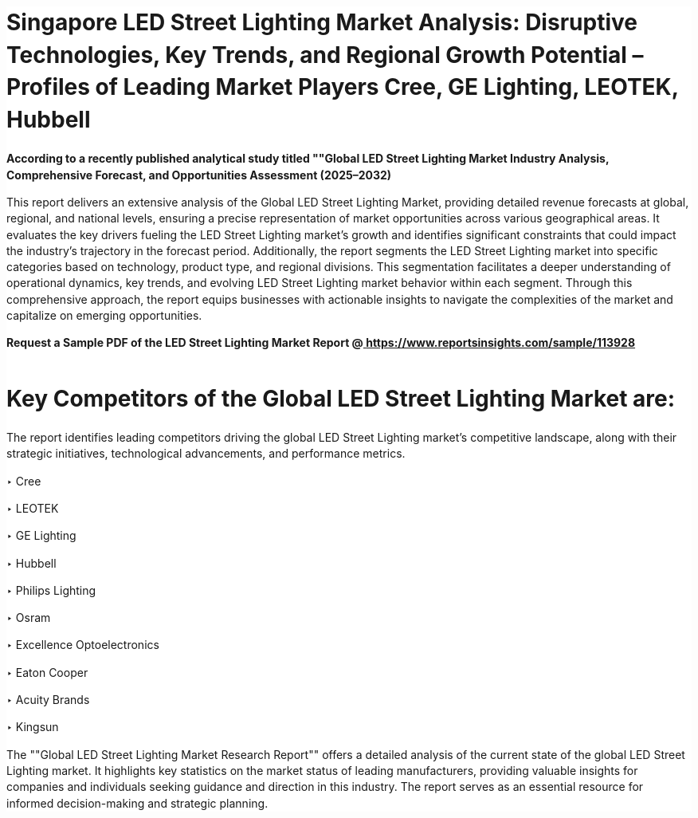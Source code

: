 # Singapore LED Street Lighting Market Analysis: Disruptive Technologies, Key Trends, and Regional Growth Potential – Profiles of Leading Market Players Cree, GE Lighting, LEOTEK, Hubbell

<strong>According to a recently published analytical study titled ""Global LED Street Lighting Market Industry Analysis, Comprehensive Forecast, and Opportunities Assessment (2025–2032)</strong>

This report delivers an extensive analysis of the Global LED Street Lighting Market, providing detailed revenue forecasts at global, regional, and national levels, ensuring a precise representation of market opportunities across various geographical areas. It evaluates the key drivers fueling the LED Street Lighting market’s growth and identifies significant constraints that could impact the industry’s trajectory in the forecast period. Additionally, the report segments the LED Street Lighting market into specific categories based on technology, product type, and regional divisions. This segmentation facilitates a deeper understanding of operational dynamics, key trends, and evolving LED Street Lighting market behavior within each segment. Through this comprehensive approach, the report equips businesses with actionable insights to navigate the complexities of the market and capitalize on emerging opportunities.

<strong>Request a Sample PDF of the LED Street Lighting Market Report </strong><strong>@<a href=https://www.reportsinsights.com/sample/113928> https://www.reportsinsights.com/sample/113928</a></strong></font>

# <strong>Key Competitors of the Global LED Street Lighting Market are:</strong>

The report identifies leading competitors driving the global LED Street Lighting market’s competitive landscape, along with their strategic initiatives, technological advancements, and performance metrics.

‣ Cree

‣ LEOTEK

‣ GE Lighting

‣ Hubbell

‣ Philips Lighting

‣ Osram

‣ Excellence Optoelectronics

‣ Eaton Cooper

‣ Acuity Brands

‣ Kingsun

The ""Global LED Street Lighting Market Research Report"" offers a detailed analysis of the current state of the global LED Street Lighting market. It highlights key statistics on the market status of leading manufacturers, providing valuable insights for companies and individuals seeking guidance and direction in this industry. The report serves as an essential resource for informed decision-making and strategic planning.
